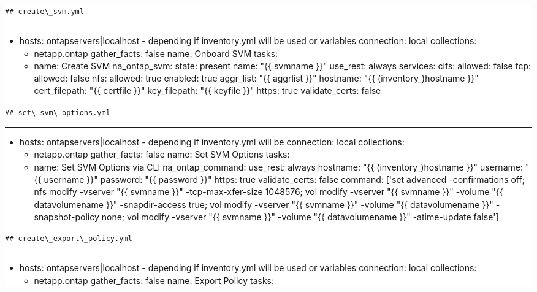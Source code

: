 ```
## create\_svm.yml
```
---
- hosts: ontapservers|localhost - depending if inventory.yml will be used or variables
  connection: local
  collections:
    - netapp.ontap
  gather_facts: false
  name: Onboard SVM
  tasks:
  - name: Create SVM
    na_ontap_svm:
      state: present
      name: "{{ svmname }}"
      use_rest: always
      services:
        cifs:
          allowed: false
        fcp:
          allowed: false
        nfs:
          allowed: true
          enabled: true
      aggr_list: "{{ aggrlist }}"
      hostname: "{{ (inventory_)hostname }}"
      cert_filepath: "{{ certfile }}"
      key_filepath: "{{ keyfile }}"
      https: true
      validate_certs: false
```
## set\_svm\_options.yml
```
---
- hosts: ontapservers|localhost - depending if inventory.yml will be
  connection: local
  collections:
    - netapp.ontap
  gather_facts: false
  name: Set SVM Options
  tasks:
  - name: Set SVM Options via CLI
    na_ontap_command:
      use_rest: always
      hostname: "{{ (inventory_)hostname }}"
      username: "{{ username }}"
      password: "{{ password }}"
      https: true
      validate_certs: false
      command: ['set advanced -confirmations off; nfs modify -vserver "{{ svmname }}" -tcp-max-xfer-size 1048576; vol modify -vserver "{{ svmname }}" -volume "{{ datavolumename }}"  -snapdir-access true; vol modify -vserver "{{ svmname }}" -volume "{{ datavolumename }}" -snapshot-policy none; vol modify -vserver "{{ svmname }}" -volume "{{ datavolumename }}" -atime-update false']
```
## create\_export\_policy.yml
```
---
- hosts: ontapservers|localhost - depending if inventory.yml will be used or variables
  connection: local
  collections:
    - netapp.ontap
  gather_facts: false
  name: Export Policy
  tasks: